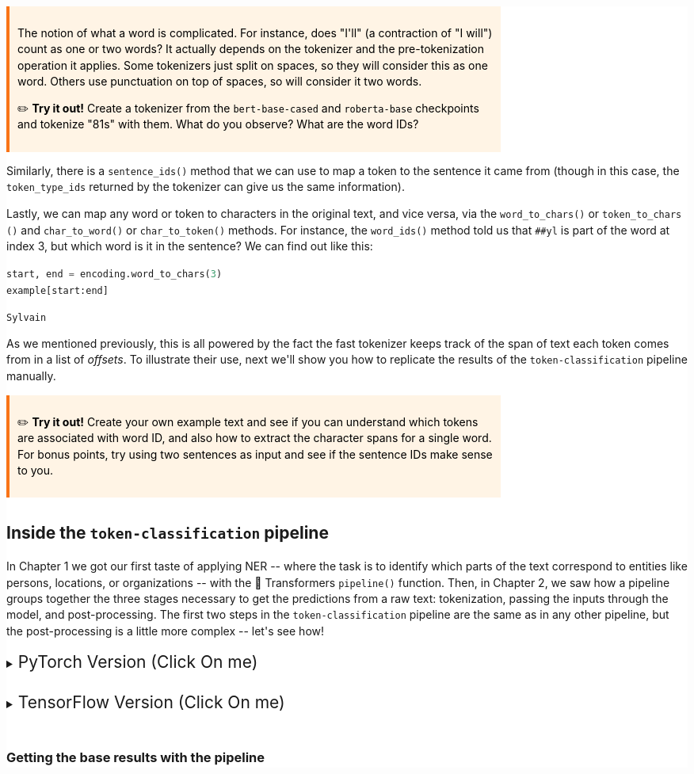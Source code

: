 <div style="background-color: #FFF4E5; border-left: 4px solid #F97316; padding: 10px; color: black; max-width: 600px;">

The notion of what a word is complicated. For instance, does "I'll" (a contraction of "I will") count as one or two words? It actually depends on the tokenizer and the pre-tokenization operation it applies. Some tokenizers just split on spaces, so they will consider this as one word. Others use punctuation on top of spaces, so will consider it two words.

✏️ **Try it out!** Create a tokenizer from the `bert-base-cased` and `roberta-base` checkpoints and tokenize "81s" with them. What do you observe? What are the word IDs?

</div>

Similarly, there is a `sentence_ids()` method that we can use to map a token to the sentence it came from (though in this case, the `token_type_ids` returned by the tokenizer can give us the same information).

Lastly, we can map any word or token to characters in the original text, and vice versa, via the `word_to_chars()` or `token_to_chars()` and `char_to_word()` or `char_to_token()` methods. For instance, the `word_ids()` method told us that `##yl` is part of the word at index 3, but which word is it in the sentence? We can find out like this:

```py
start, end = encoding.word_to_chars(3)
example[start:end]
```

```python out
Sylvain
```

As we mentioned previously, this is all powered by the fact the fast tokenizer keeps track of the span of text each token comes from in a list of *offsets*. To illustrate their use, next we'll show you how to replicate the results of the `token-classification` pipeline manually.

<div style="background-color: #FFF4E5; border-left: 4px solid #F97316; padding: 10px; color: black; max-width: 600px;">

✏️ **Try it out!** Create your own example text and see if you can understand which tokens are associated with word ID, and also how to extract the character spans for a single word. For bonus points, try using two sentences as input and see if the sentence IDs make sense to you.

</div>

## Inside the `token-classification` pipeline

In Chapter 1 we got our first taste of applying NER -- where the task is to identify which parts of the text correspond to entities like persons, locations, or organizations -- with the 🤗 Transformers `pipeline()` function. Then, in Chapter 2, we saw how a pipeline groups together the three stages necessary to get the predictions from a raw text: tokenization, passing the inputs through the model, and post-processing. The first two steps in the `token-classification` pipeline are the same as in any other pipeline, but the post-processing is a little more complex -- let's see how!

<details><summary><span style="font-size: 1.5rem;">PyTorch Version (Click On me)</span></summary></details><br><details><summary><span style="font-size: 1.5rem;">TensorFlow Version (Click On me)</span></summary></details><br>

### Getting the base results with the pipeline
